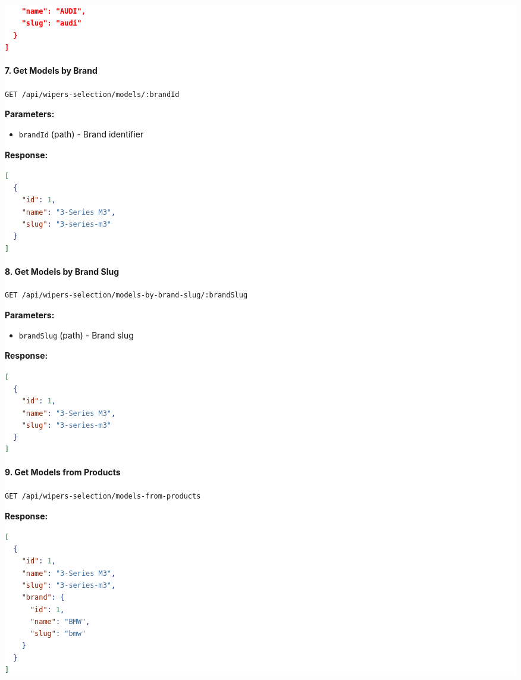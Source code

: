 ```json
    "name": "AUDI", 
    "slug": "audi"
  }
]
```

#### **7. Get Models by Brand**
```
GET /api/wipers-selection/models/:brandId
```
**Parameters:**
- `brandId` (path) - Brand identifier

**Response:**
```json
[
  {
    "id": 1,
    "name": "3-Series M3",
    "slug": "3-series-m3"
  }
]
```

#### **8. Get Models by Brand Slug**
```
GET /api/wipers-selection/models-by-brand-slug/:brandSlug
```
**Parameters:**
- `brandSlug` (path) - Brand slug

**Response:**
```json
[
  {
    "id": 1,
    "name": "3-Series M3",
    "slug": "3-series-m3"
  }
]
```

#### **9. Get Models from Products**
```
GET /api/wipers-selection/models-from-products
```
**Response:**
```json
[
  {
    "id": 1,
    "name": "3-Series M3",
    "slug": "3-series-m3",
    "brand": {
      "id": 1,
      "name": "BMW",
      "slug": "bmw"
    }
  }
]
```
